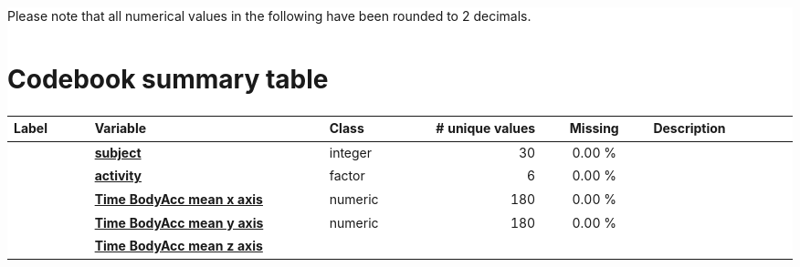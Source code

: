 Please note that all numerical values in the following have been rounded
to 2 decimals.

Codebook summary table
======================

<table style="width:100%;">
<colgroup>
<col style="width: 10%" />
<col style="width: 29%" />
<col style="width: 13%" />
<col style="width: 14%" />
<col style="width: 13%" />
<col style="width: 18%" />
</colgroup>
<thead>
<tr class="header">
<th style="text-align: left;">Label</th>
<th style="text-align: left;">Variable</th>
<th style="text-align: left;">Class</th>
<th style="text-align: right;"># unique values</th>
<th style="text-align: center;">Missing</th>
<th style="text-align: left;">Description</th>
</tr>
</thead>
<tbody>
<tr class="odd">
<td style="text-align: left;"></td>
<td style="text-align: left;"><strong><a href="#subject">subject</a></strong></td>
<td style="text-align: left;">integer</td>
<td style="text-align: right;">30</td>
<td style="text-align: center;">0.00 %</td>
<td style="text-align: left;"></td>
</tr>
<tr class="even">
<td style="text-align: left;"></td>
<td style="text-align: left;"><strong><a href="#activity">activity</a></strong></td>
<td style="text-align: left;">factor</td>
<td style="text-align: right;">6</td>
<td style="text-align: center;">0.00 %</td>
<td style="text-align: left;"></td>
</tr>
<tr class="odd">
<td style="text-align: left;"></td>
<td style="text-align: left;"><strong><a href="#time-bodyacc-mean-x-axis">Time BodyAcc mean x axis</a></strong></td>
<td style="text-align: left;">numeric</td>
<td style="text-align: right;">180</td>
<td style="text-align: center;">0.00 %</td>
<td style="text-align: left;"></td>
</tr>
<tr class="even">
<td style="text-align: left;"></td>
<td style="text-align: left;"><strong><a href="#time-bodyacc-mean-y-axis">Time BodyAcc mean y axis</a></strong></td>
<td style="text-align: left;">numeric</td>
<td style="text-align: right;">180</td>
<td style="text-align: center;">0.00 %</td>
<td style="text-align: left;"></td>
</tr>
<tr class="odd">
<td style="text-align: left;"></td>
<td style="text-align: left;"><strong><a href="#time-bodyacc-mean-z-axis">Time BodyAcc mean z axis</a></strong></td>